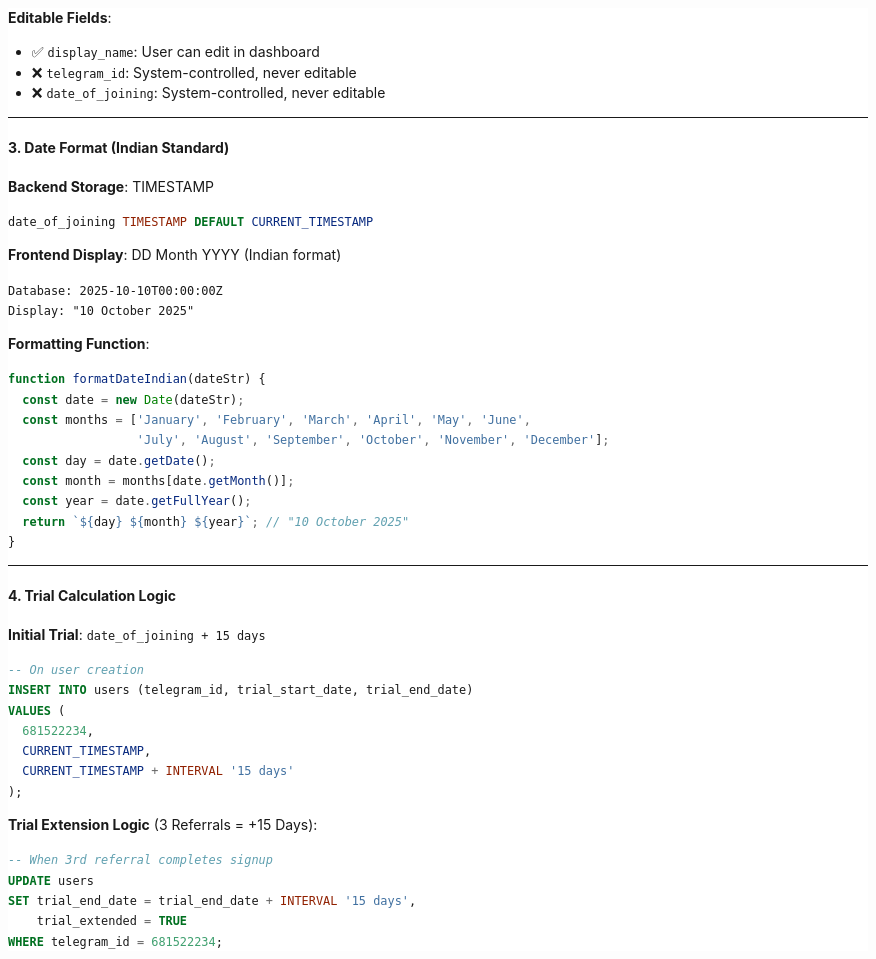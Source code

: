 **Editable Fields**:
- ✅ `display_name`: User can edit in dashboard
- ❌ `telegram_id`: System-controlled, never editable
- ❌ `date_of_joining`: System-controlled, never editable

---

#### **3. Date Format (Indian Standard)**

**Backend Storage**: TIMESTAMP
```sql
date_of_joining TIMESTAMP DEFAULT CURRENT_TIMESTAMP
```

**Frontend Display**: DD Month YYYY (Indian format)
```
Database: 2025-10-10T00:00:00Z
Display: "10 October 2025"
```

**Formatting Function**:
```javascript
function formatDateIndian(dateStr) {
  const date = new Date(dateStr);
  const months = ['January', 'February', 'March', 'April', 'May', 'June',
                  'July', 'August', 'September', 'October', 'November', 'December'];
  const day = date.getDate();
  const month = months[date.getMonth()];
  const year = date.getFullYear();
  return `${day} ${month} ${year}`; // "10 October 2025"
}
```

---

#### **4. Trial Calculation Logic**

**Initial Trial**: `date_of_joining + 15 days`

```sql
-- On user creation
INSERT INTO users (telegram_id, trial_start_date, trial_end_date)
VALUES (
  681522234,
  CURRENT_TIMESTAMP,
  CURRENT_TIMESTAMP + INTERVAL '15 days'
);
```

**Trial Extension Logic** (3 Referrals = +15 Days):

```sql
-- When 3rd referral completes signup
UPDATE users
SET trial_end_date = trial_end_date + INTERVAL '15 days',
    trial_extended = TRUE
WHERE telegram_id = 681522234;
```
